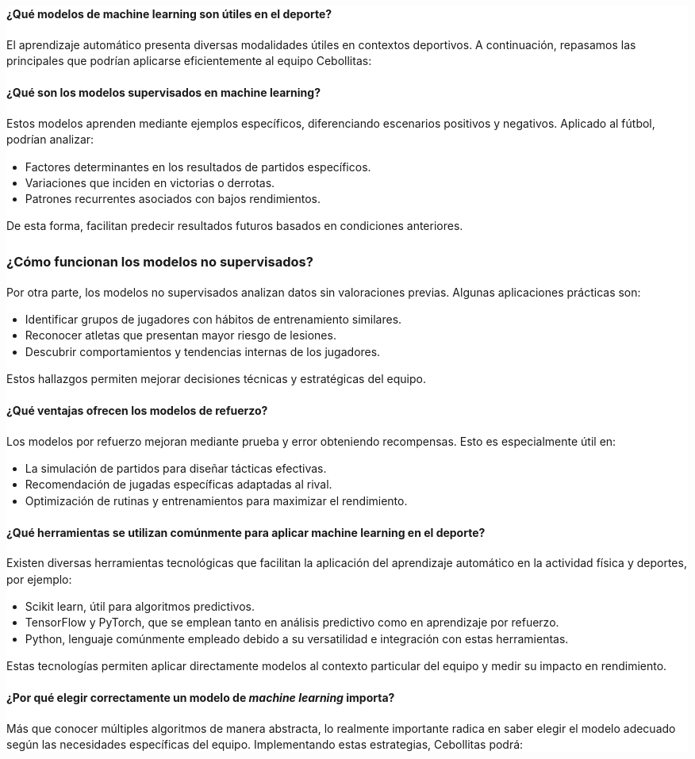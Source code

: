 #### ¿Qué modelos de machine learning son útiles en el deporte?

El aprendizaje automático presenta diversas modalidades útiles en contextos deportivos. A continuación, repasamos las principales que podrían aplicarse eficientemente al equipo Cebollitas:

#### ¿Qué son los modelos supervisados en machine learning?

Estos modelos aprenden mediante ejemplos específicos, diferenciando escenarios positivos y negativos. Aplicado al fútbol, podrían analizar:

- Factores determinantes en los resultados de partidos específicos.
- Variaciones que inciden en victorias o derrotas.
- Patrones recurrentes asociados con bajos rendimientos.

De esta forma, facilitan predecir resultados futuros basados en condiciones anteriores.

### ¿Cómo funcionan los modelos no supervisados?

Por otra parte, los modelos no supervisados analizan datos sin valoraciones previas. Algunas aplicaciones prácticas son:

- Identificar grupos de jugadores con hábitos de entrenamiento similares.
- Reconocer atletas que presentan mayor riesgo de lesiones.
- Descubrir comportamientos y tendencias internas de los jugadores.

Estos hallazgos permiten mejorar decisiones técnicas y estratégicas del equipo.

#### ¿Qué ventajas ofrecen los modelos de refuerzo?

Los modelos por refuerzo mejoran mediante prueba y error obteniendo recompensas. Esto es especialmente útil en:

- La simulación de partidos para diseñar tácticas efectivas.
- Recomendación de jugadas específicas adaptadas al rival.
- Optimización de rutinas y entrenamientos para maximizar el rendimiento.

#### ¿Qué herramientas se utilizan comúnmente para aplicar machine learning en el deporte?

Existen diversas herramientas tecnológicas que facilitan la aplicación del aprendizaje automático en la actividad física y deportes, por ejemplo:

- Scikit learn, útil para algoritmos predictivos.
- TensorFlow y PyTorch, que se emplean tanto en análisis predictivo como en aprendizaje por refuerzo.
- Python, lenguaje comúnmente empleado debido a su versatilidad e integración con estas herramientas.

Estas tecnologías permiten aplicar directamente modelos al contexto particular del equipo y medir su impacto en rendimiento.

#### ¿Por qué elegir correctamente un modelo de *machine learning* importa?

Más que conocer múltiples algoritmos de manera abstracta, lo realmente importante radica en saber elegir el modelo adecuado según las necesidades específicas del equipo. Implementando estas estrategias, Cebollitas podrá:
